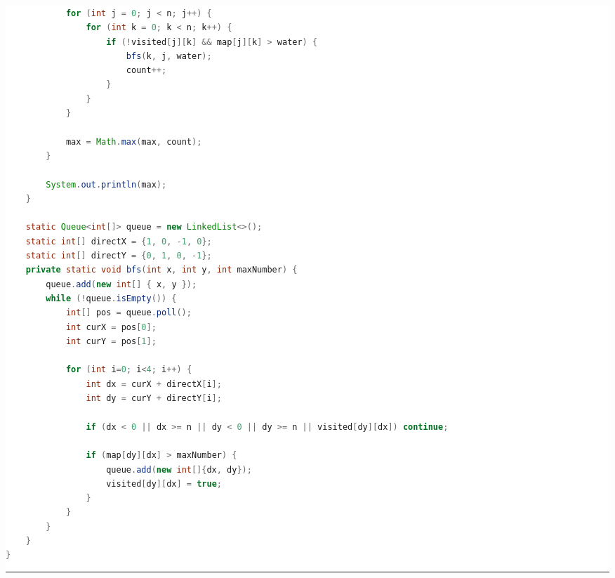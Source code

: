```java
            for (int j = 0; j < n; j++) {
                for (int k = 0; k < n; k++) {
                    if (!visited[j][k] && map[j][k] > water) {
                        bfs(k, j, water);
                        count++;
                    }
                }
            }

            max = Math.max(max, count);
        }

        System.out.println(max);
    }

    static Queue<int[]> queue = new LinkedList<>();
    static int[] directX = {1, 0, -1, 0};
    static int[] directY = {0, 1, 0, -1};
    private static void bfs(int x, int y, int maxNumber) {
        queue.add(new int[] { x, y });
        while (!queue.isEmpty()) {
            int[] pos = queue.poll();
            int curX = pos[0];
            int curY = pos[1];

            for (int i=0; i<4; i++) {
                int dx = curX + directX[i];
                int dy = curY + directY[i];

                if (dx < 0 || dx >= n || dy < 0 || dy >= n || visited[dy][dx]) continue;

                if (map[dy][dx] > maxNumber) {
                    queue.add(new int[]{dx, dy});
                    visited[dy][dx] = true;
                }
            }
        }
    }
}
```
---
